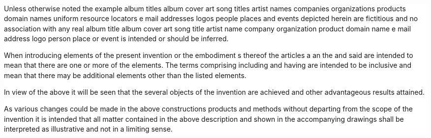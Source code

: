 Unless otherwise noted the example album titles album cover art song titles artist names companies organizations products domain names uniform resource locators e mail addresses logos people places and events depicted herein are fictitious and no association with any real album title album cover art song title artist name company organization product domain name e mail address logo person place or event is intended or should be inferred.

When introducing elements of the present invention or the embodiment s thereof the articles a an the and said are intended to mean that there are one or more of the elements. The terms comprising including and having are intended to be inclusive and mean that there may be additional elements other than the listed elements.

In view of the above it will be seen that the several objects of the invention are achieved and other advantageous results attained.

As various changes could be made in the above constructions products and methods without departing from the scope of the invention it is intended that all matter contained in the above description and shown in the accompanying drawings shall be interpreted as illustrative and not in a limiting sense.

